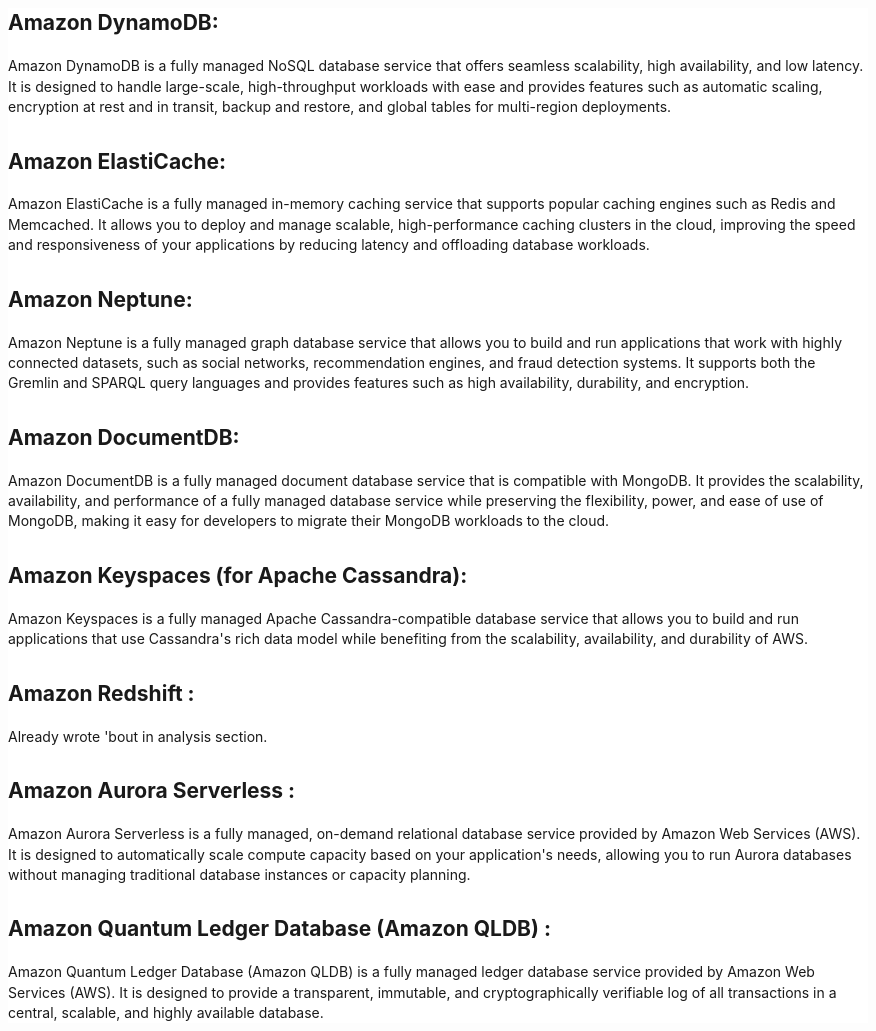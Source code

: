 ## Amazon DynamoDB:

Amazon DynamoDB is a fully managed NoSQL database service that offers seamless scalability, high availability, and low latency. It is designed to handle large-scale, high-throughput workloads with ease and provides features such as automatic scaling, encryption at rest and in transit, backup and restore, and global tables for multi-region deployments.

## Amazon ElastiCache:

Amazon ElastiCache is a fully managed in-memory caching service that supports popular caching engines such as Redis and Memcached. It allows you to deploy and manage scalable, high-performance caching clusters in the cloud, improving the speed and responsiveness of your applications by reducing latency and offloading database workloads.

## Amazon Neptune:

Amazon Neptune is a fully managed graph database service that allows you to build and run applications that work with highly connected datasets, such as social networks, recommendation engines, and fraud detection systems. It supports both the Gremlin and SPARQL query languages and provides features such as high availability, durability, and encryption.

## Amazon DocumentDB:

Amazon DocumentDB is a fully managed document database service that is compatible with MongoDB. It provides the scalability, availability, and performance of a fully managed database service while preserving the flexibility, power, and ease of use of MongoDB, making it easy for developers to migrate their MongoDB workloads to the cloud.

## Amazon Keyspaces (for Apache Cassandra):

Amazon Keyspaces is a fully managed Apache Cassandra-compatible database service that allows you to build and run applications that use Cassandra's rich data model while benefiting from the scalability, availability, and durability of AWS.

## Amazon Redshift :

Already wrote 'bout in analysis section.

## Amazon Aurora Serverless :

Amazon Aurora Serverless is a fully managed, on-demand relational database service provided by Amazon Web Services (AWS). It is designed to automatically scale compute capacity based on your application's needs, allowing you to run Aurora databases without managing traditional database instances or capacity planning.

## Amazon Quantum Ledger Database (Amazon QLDB) :

Amazon Quantum Ledger Database (Amazon QLDB) is a fully managed ledger database service provided by Amazon Web Services (AWS). It is designed to provide a transparent, immutable, and cryptographically verifiable log of all transactions in a central, scalable, and highly available database.
